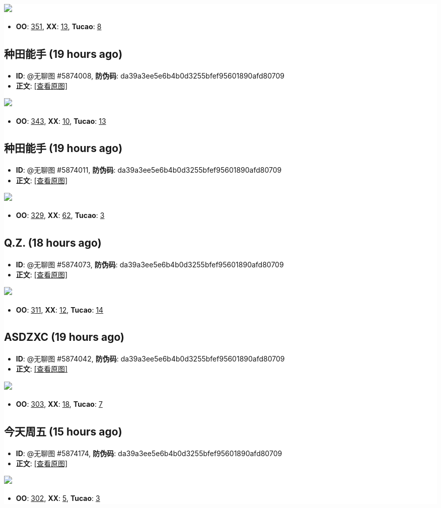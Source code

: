 ![](https://img.toto.im/mw600/008HL3Tkly1hzoaz9f0n5j30pf0rvjta.jpg)
- **OO**: [351](https://jandan.net/t/5873931#tucao-like), **XX**: [13](https://jandan.net/t/5873931#tucao-unlike), **Tucao**: [8](https://jandan.net/t/5873931#tucao-list)

## 种田能手 (19 hours ago) 

- **ID**: @无聊图 #5874008, **防伪码**: da39a3ee5e6b4b0d3255bfef95601890afd80709
- **正文**: [[查看原图]](//img.toto.im/large/008HL3Tkly1hzoedpnziwj30mm0n2zlg.jpg)  

![](https://img.toto.im/mw600/008HL3Tkly1hzoedpnziwj30mm0n2zlg.jpg)
- **OO**: [343](https://jandan.net/t/5874008#tucao-like), **XX**: [10](https://jandan.net/t/5874008#tucao-unlike), **Tucao**: [13](https://jandan.net/t/5874008#tucao-list)

## 种田能手 (19 hours ago) 

- **ID**: @无聊图 #5874011, **防伪码**: da39a3ee5e6b4b0d3255bfef95601890afd80709
- **正文**: [[查看原图]](//img.toto.im/large/008HL3Tkly1hzoee7v9iij30n00klq41.jpg)  

![](https://img.toto.im/mw600/008HL3Tkly1hzoee7v9iij30n00klq41.jpg)
- **OO**: [329](https://jandan.net/t/5874011#tucao-like), **XX**: [62](https://jandan.net/t/5874011#tucao-unlike), **Tucao**: [3](https://jandan.net/t/5874011#tucao-list)

## Q.Z. (18 hours ago) 

- **ID**: @无聊图 #5874073, **防伪码**: da39a3ee5e6b4b0d3255bfef95601890afd80709
- **正文**: [[查看原图]](//img.toto.im/large/805c3d47gy1hzo8ug5idvj20oo1c7448.jpg)  

![](https://img.toto.im/mw600/805c3d47gy1hzo8ug5idvj20oo1c7448.jpg)
- **OO**: [311](https://jandan.net/t/5874073#tucao-like), **XX**: [12](https://jandan.net/t/5874073#tucao-unlike), **Tucao**: [14](https://jandan.net/t/5874073#tucao-list)

## ASDZXC (19 hours ago) 

- **ID**: @无聊图 #5874042, **防伪码**: da39a3ee5e6b4b0d3255bfef95601890afd80709
- **正文**: [[查看原图]](//img.toto.im/large/008HL3Tkly1hzoeyoi9nnj30go0hzq4q.jpg)  

![](https://img.toto.im/mw600/008HL3Tkly1hzoeyoi9nnj30go0hzq4q.jpg)
- **OO**: [303](https://jandan.net/t/5874042#tucao-like), **XX**: [18](https://jandan.net/t/5874042#tucao-unlike), **Tucao**: [7](https://jandan.net/t/5874042#tucao-list)

## 今天周五 (15 hours ago) 

- **ID**: @无聊图 #5874174, **防伪码**: da39a3ee5e6b4b0d3255bfef95601890afd80709
- **正文**: [[查看原图]](//img.toto.im/large/008HL3Tkly1hzolefhzmqg30a808z4qu.gif)  

![](https://img.toto.im/large/008HL3Tkly1hzolefhzmqg30a808z4qu.gif)
- **OO**: [302](https://jandan.net/t/5874174#tucao-like), **XX**: [5](https://jandan.net/t/5874174#tucao-unlike), **Tucao**: [3](https://jandan.net/t/5874174#tucao-list)
